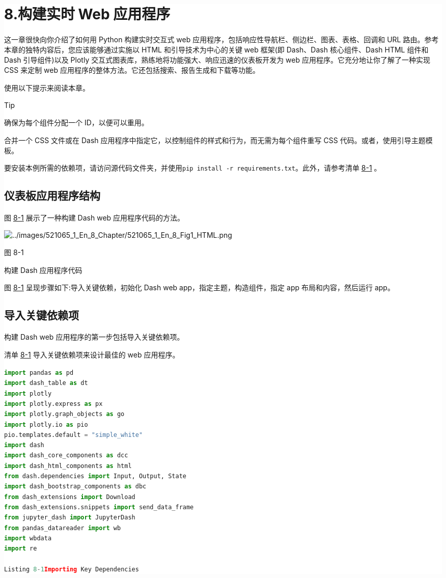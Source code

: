 # 8.构建实时 Web 应用程序

这一章很快向你介绍了如何用 Python 构建实时交互式 web 应用程序，包括响应性导航栏、侧边栏、图表、表格、回调和 URL 路由。参考本章的独特内容后，您应该能够通过实施以 HTML 和引导技术为中心的关键 web 框架(即 Dash、Dash 核心组件、Dash HTML 组件和 Dash 引导组件)以及 Plotly 交互式图表库，熟练地将功能强大、响应迅速的仪表板开发为 web 应用程序。它充分地让你了解了一种实现 CSS 来定制 web 应用程序的整体方法。它还包括搜索、报告生成和下载等功能。

使用以下提示来阅读本章。

Tip

确保为每个组件分配一个 ID，以便可以重用。

合并一个 CSS 文件或在 Dash 应用程序中指定它，以控制组件的样式和行为，而无需为每个组件重写 CSS 代码。或者，使用引导主题模板。

要安装本例所需的依赖项，请访问源代码文件夹，并使用`pip install -r requirements.txt`。此外，请参考清单 [8-1](#PC1) 。

## 仪表板应用程序结构

图 [8-1](#Fig1) 展示了一种构建 Dash web 应用程序代码的方法。

![../images/521065_1_En_8_Chapter/521065_1_En_8_Fig1_HTML.png](../images/521065_1_En_8_Chapter/521065_1_En_8_Fig1_HTML.png)

图 8-1

构建 Dash 应用程序代码

图 [8-1](#Fig1) 呈现步骤如下:导入关键依赖，初始化 Dash web app，指定主题，构造组件，指定 app 布局和内容，然后运行 app。

## 导入关键依赖项

构建 Dash web 应用程序的第一步包括导入关键依赖项。

清单 [8-1](#PC1) 导入关键依赖项来设计最佳的 web 应用程序。

```py
import pandas as pd
import dash_table as dt
import plotly
import plotly.express as px
import plotly.graph_objects as go
import plotly.io as pio
pio.templates.default = "simple_white"
import dash
import dash_core_components as dcc
import dash_html_components as html
from dash.dependencies import Input, Output, State
import dash_bootstrap_components as dbc
from dash_extensions import Download
from dash_extensions.snippets import send_data_frame
from jupyter_dash import JupyterDash
from pandas_datareader import wb
import wbdata
import re

Listing 8-1Importing Key Dependencies

```
